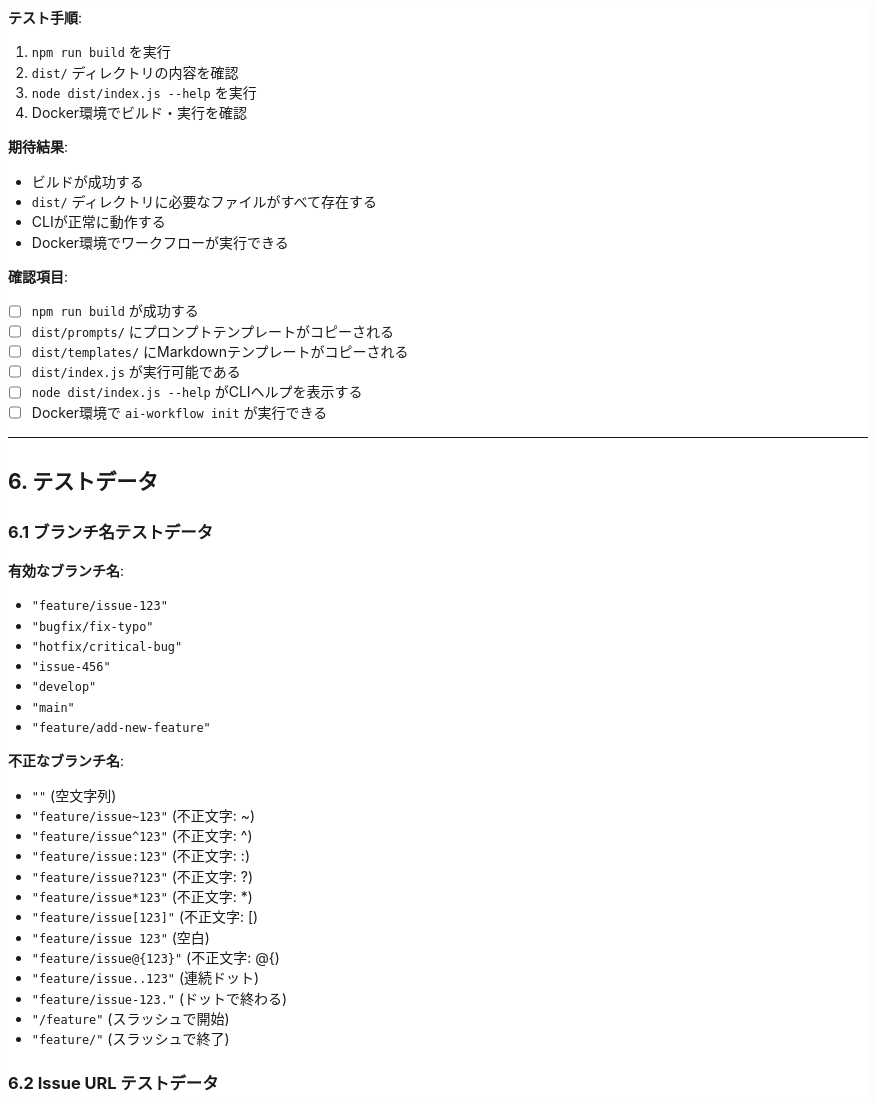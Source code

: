 **テスト手順**:
1. `npm run build` を実行
2. `dist/` ディレクトリの内容を確認
3. `node dist/index.js --help` を実行
4. Docker環境でビルド・実行を確認

**期待結果**:
- ビルドが成功する
- `dist/` ディレクトリに必要なファイルがすべて存在する
- CLIが正常に動作する
- Docker環境でワークフローが実行できる

**確認項目**:
- [ ] `npm run build` が成功する
- [ ] `dist/prompts/` にプロンプトテンプレートがコピーされる
- [ ] `dist/templates/` にMarkdownテンプレートがコピーされる
- [ ] `dist/index.js` が実行可能である
- [ ] `node dist/index.js --help` がCLIヘルプを表示する
- [ ] Docker環境で `ai-workflow init` が実行できる

---

## 6. テストデータ

### 6.1 ブランチ名テストデータ

**有効なブランチ名**:
- `"feature/issue-123"`
- `"bugfix/fix-typo"`
- `"hotfix/critical-bug"`
- `"issue-456"`
- `"develop"`
- `"main"`
- `"feature/add-new-feature"`

**不正なブランチ名**:
- `""` (空文字列)
- `"feature/issue~123"` (不正文字: ~)
- `"feature/issue^123"` (不正文字: ^)
- `"feature/issue:123"` (不正文字: :)
- `"feature/issue?123"` (不正文字: ?)
- `"feature/issue*123"` (不正文字: *)
- `"feature/issue[123]"` (不正文字: [)
- `"feature/issue 123"` (空白)
- `"feature/issue@{123}"` (不正文字: @{)
- `"feature/issue..123"` (連続ドット)
- `"feature/issue-123."` (ドットで終わる)
- `"/feature"` (スラッシュで開始)
- `"feature/"` (スラッシュで終了)

### 6.2 Issue URL テストデータ
